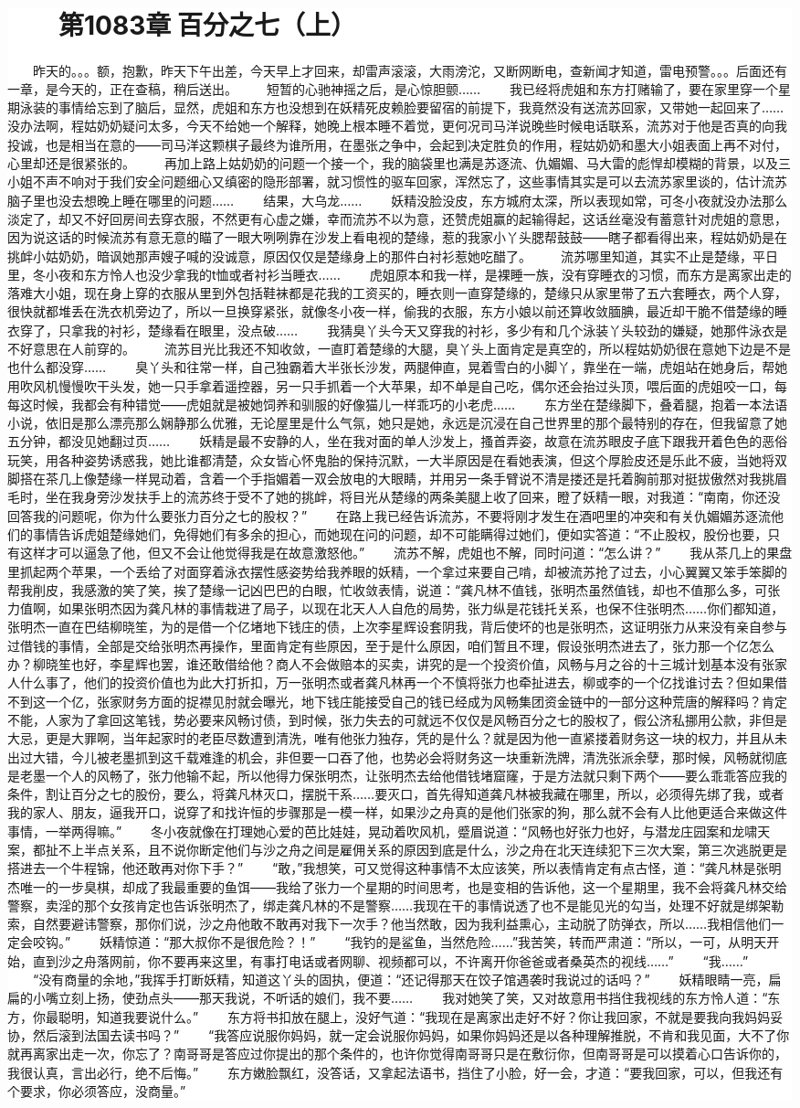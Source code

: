 # 　　第1083章 百分之七（上）
　　昨天的。。。额，抱歉，昨天下午出差，今天早上才回来，却雷声滚滚，大雨滂沱，又断网断电，查新闻才知道，雷电预警。。。后面还有一章，是今天的，正在查稿，稍后送出。
　　短暂的心驰神摇之后，是心惊胆颤……
　　我已经将虎姐和东方打赌输了，要在家里穿一个星期泳装的事情给忘到了脑后，显然，虎姐和东方也没想到在妖精死皮赖脸要留宿的前提下，我竟然没有送流苏回家，又带她一起回来了……没办法啊，程姑奶奶疑问太多，今天不给她一个解释，她晚上根本睡不着觉，更何况司马洋说晚些时候电话联系，流苏对于他是否真的向我投诚，也是相当在意的——司马洋这颗棋子最终为谁所用，在墨张之争中，会起到决定胜负的作用，程姑奶奶和墨大小姐表面上再不对付，心里却还是很紧张的。
　　再加上路上姑奶奶的问题一个接一个，我的脑袋里也满是苏逐流、仇媚媚、马大雷的彪悍却模糊的背景，以及三小姐不声不响对于我们安全问题细心又缜密的隐形部署，就习惯性的驱车回家，浑然忘了，这些事情其实是可以去流苏家里谈的，估计流苏脑子里也没去想晚上睡在哪里的问题……
　　结果，大乌龙……
　　妖精没脸没皮，东方城府太深，所以表现如常，可冬小夜就没办法那么淡定了，却又不好回房间去穿衣服，不然更有心虚之嫌，幸而流苏不以为意，还赞虎姐赢的起输得起，这话丝毫没有蓄意针对虎姐的意思，因为说这话的时候流苏有意无意的瞄了一眼大咧咧靠在沙发上看电视的楚缘，惹的我家小丫头腮帮鼓鼓——瞎子都看得出来，程姑奶奶是在挑衅小姑奶奶，暗讽她那声嫂子喊的没诚意，原因仅仅是楚缘身上的那件白衬衫惹她吃醋了。
　　流苏哪里知道，其实不止是楚缘，平日里，冬小夜和东方怜人也没少拿我的t恤或者衬衫当睡衣……
　　虎姐原本和我一样，是裸睡一族，没有穿睡衣的习惯，而东方是离家出走的落难大小姐，现在身上穿的衣服从里到外包括鞋袜都是花我的工资买的，睡衣则一直穿楚缘的，楚缘只从家里带了五六套睡衣，两个人穿，很快就都堆丢在洗衣机旁边了，所以一旦换穿紧张，就像冬小夜一样，偷我的衣服，东方小娘以前还算收敛腼腆，最近却干脆不借楚缘的睡衣穿了，只拿我的衬衫，楚缘看在眼里，没点破……
　　我猜臭丫头今天又穿我的衬衫，多少有和几个泳装丫头较劲的嫌疑，她那件泳衣是不好意思在人前穿的。
　　流苏目光比我还不知收敛，一直盯着楚缘的大腿，臭丫头上面肯定是真空的，所以程姑奶奶很在意她下边是不是也什么都没穿……
　　臭丫头和往常一样，自己独霸着大半张长沙发，两腿伸直，晃着雪白的小脚丫，靠坐在一端，虎姐站在她身后，帮她用吹风机慢慢吹干头发，她一只手拿着遥控器，另一只手抓着一个大苹果，却不单是自己吃，偶尔还会抬过头顶，喂后面的虎姐咬一口，每每这时候，我都会有种错觉——虎姐就是被她饲养和驯服的好像猫儿一样乖巧的小老虎……
　　东方坐在楚缘脚下，叠着腿，抱着一本法语小说，依旧是那么漂亮那么娴静那么优雅，无论屋里是什么气氛，她只是她，永远是沉浸在自己世界里的那个最特别的存在，但我留意了她五分钟，都没见她翻过页……
　　妖精是最不安静的人，坐在我对面的单人沙发上，搔首弄姿，故意在流苏眼皮子底下跟我开着色色的恶俗玩笑，用各种姿势诱惑我，她比谁都清楚，众女皆心怀鬼胎的保持沉默，一大半原因是在看她表演，但这个厚脸皮还是乐此不疲，当她将双脚搭在茶几上像楚缘一样晃动着，含着一个手指媚着一双会放电的大眼睛，并用另一条手臂说不清是搂还是托着胸前那对挺拔傲然对我挑眉毛时，坐在我身旁沙发扶手上的流苏终于受不了她的挑衅，将目光从楚缘的两条美腿上收了回来，瞪了妖精一眼，对我道：“南南，你还没回答我的问题呢，你为什么要张力百分之七的股权？”
　　在路上我已经告诉流苏，不要将刚才发生在酒吧里的冲突和有关仇媚媚苏逐流他们的事情告诉虎姐楚缘她们，免得她们有多余的担心，而她现在问的问题，却不可能瞒得过她们，便如实答道：“不止股权，股份也要，只有这样才可以逼急了他，但又不会让他觉得我是在故意激怒他。”
　　流苏不解，虎姐也不解，同时问道：“怎么讲？”
　　我从茶几上的果盘里抓起两个苹果，一个丢给了对面穿着泳衣摆性感姿势给我养眼的妖精，一个拿过来要自己啃，却被流苏抢了过去，小心翼翼又笨手笨脚的帮我削皮，我感激的笑了笑，挨了楚缘一记凶巴巴的白眼，忙收敛表情，说道：“龚凡林不值钱，张明杰虽然值钱，却也不值那么多，可张力值啊，如果张明杰因为龚凡林的事情栽进了局子，以现在北天人人自危的局势，张力纵是花钱托关系，也保不住张明杰……你们都知道，张明杰一直在巴结柳晓笙，为的是借一个亿堵地下钱庄的债，上次李星辉设套阴我，背后使坏的也是张明杰，这证明张力从来没有亲自参与过借钱的事情，全部是交给张明杰再操作，里面肯定有些原因，至于是什么原因，咱们暂且不理，假设张明杰进去了，张力那一个亿怎么办？柳晓笙也好，李星辉也罢，谁还敢借给他？商人不会做赔本的买卖，讲究的是一个投资价值，风畅与月之谷的十三城计划基本没有张家人什么事了，他们的投资价值也为此大打折扣，万一张明杰或者龚凡林再一个不慎将张力也牵扯进去，柳或李的一个亿找谁讨去？但如果借不到这一个亿，张家财务方面的捉襟见肘就会曝光，地下钱庄能接受自己的钱已经成为风畅集团资金链中的一部分这种荒唐的解释吗？肯定不能，人家为了拿回这笔钱，势必要来风畅讨债，到时候，张力失去的可就远不仅仅是风畅百分之七的股权了，假公济私挪用公款，非但是大忌，更是大罪啊，当年起家时的老臣尽数遭到清洗，唯有他张力独存，凭的是什么？就是因为他一直紧搂着财务这一块的权力，并且从未出过大错，今儿被老墨抓到这千载难逢的机会，非但要一口吞了他，也势必会将财务这一块重新洗牌，清洗张派余孽，那时候，风畅就彻底是老墨一个人的风畅了，张力他输不起，所以他得力保张明杰，让张明杰去给他借钱堵窟窿，于是方法就只剩下两个——要么乖乖答应我的条件，割让百分之七的股份，要么，将龚凡林灭口，摆脱干系……要灭口，首先得知道龚凡林被我藏在哪里，所以，必须得先绑了我，或者我的家人、朋友，逼我开口，说穿了和找许恒的步骤那是一模一样，如果沙之舟真的是他们张家的狗，那么就不会有人比他更适合来做这件事情，一举两得嘛。”
　　冬小夜就像在打理她心爱的芭比娃娃，晃动着吹风机，蹙眉说道：“风畅也好张力也好，与潜龙庄园案和龙啸天案，都扯不上半点关系，且不说你断定他们与沙之舟之间是雇佣关系的原因到底是什么，沙之舟在北天连续犯下三次大案，第三次逃脱更是搭进去一个牛程锦，他还敢再对你下手？”
　　“敢，”我想笑，可又觉得这种事情不太应该笑，所以表情肯定有点古怪，道：“龚凡林是张明杰唯一的一步臭棋，却成了我最重要的鱼饵——我给了张力一个星期的时间思考，也是变相的告诉他，这一个星期里，我不会将龚凡林交给警察，卖淫的那个女孩肯定也告诉张明杰了，绑走龚凡林的不是警察……我现在干的事情说透了也不是能见光的勾当，处理不好就是绑架勒索，自然要避讳警察，那你们说，沙之舟他敢不敢再对我下一次手？他当然敢，因为我利益熏心，主动脱了防弹衣，所以……我相信他们一定会咬钩。”
　　妖精惊道：“那大叔你不是很危险？！”
　　“我钓的是鲨鱼，当然危险……”我苦笑，转而严肃道：“所以，一可，从明天开始，直到沙之舟落网前，你不要再来这里，有事打电话或者网聊、视频都可以，不许离开你爸爸或者桑英杰的视线……”
　　“我……”
　　“没有商量的余地，”我挥手打断妖精，知道这丫头的固执，便道：“还记得那天在饺子馆遇袭时我说过的话吗？”
　　妖精眼睛一亮，扁扁的小嘴立刻上扬，使劲点头——那天我说，不听话的娘们，我不要……
　　我对她笑了笑，又对故意用书挡住我视线的东方怜人道：“东方，你最聪明，知道我要说什么。”
　　东方将书扣放在腿上，没好气道：“我现在是离家出走好不好？你让我回家，不就是要我向我妈妈妥协，然后滚到法国去读书吗？”
　　“我答应说服你妈妈，就一定会说服你妈妈，如果你妈妈还是以各种理解推脱，不肯和我见面，大不了你就再离家出走一次，你忘了？南哥哥是答应过你提出的那个条件的，也许你觉得南哥哥只是在敷衍你，但南哥哥是可以摸着心口告诉你的，我很认真，言出必行，绝不后悔。”
　　东方嫩脸飘红，没答话，又拿起法语书，挡住了小脸，好一会，才道：“要我回家，可以，但我还有个要求，你必须答应，没商量。”

